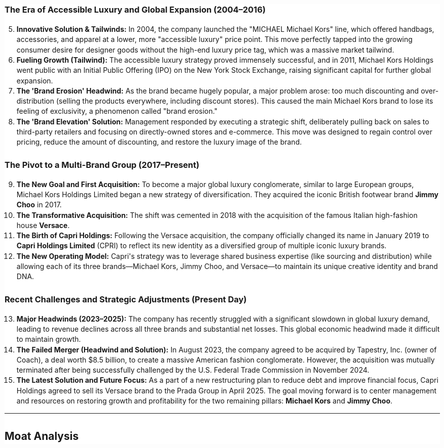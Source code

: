 ### **The Era of Accessible Luxury and Global Expansion (2004–2016)**

5.  **Innovative Solution & Tailwinds:** In 2004, the company launched the "MICHAEL Michael Kors" line, which offered handbags, accessories, and apparel at a lower, more "accessible luxury" price point. This move perfectly tapped into the growing consumer desire for designer goods without the high-end luxury price tag, which was a massive market tailwind.
6.  **Fueling Growth (Tailwind):** The accessible luxury strategy proved immensely successful, and in 2011, Michael Kors Holdings went public with an Initial Public Offering (IPO) on the New York Stock Exchange, raising significant capital for further global expansion.
7.  **The 'Brand Erosion' Headwind:** As the brand became hugely popular, a major problem arose: too much discounting and over-distribution (selling the products everywhere, including discount stores). This caused the main Michael Kors brand to lose its feeling of exclusivity, a phenomenon called "brand erosion."
8.  **The 'Brand Elevation' Solution:** Management responded by executing a strategic shift, deliberately pulling back on sales to third-party retailers and focusing on directly-owned stores and e-commerce. This move was designed to regain control over pricing, reduce the amount of discounting, and restore the luxury image of the brand.

### **The Pivot to a Multi-Brand Group (2017–Present)**

9.  **The New Goal and First Acquisition:** To become a major global luxury conglomerate, similar to large European groups, Michael Kors Holdings Limited began a new strategy of diversification. They acquired the iconic British footwear brand **Jimmy Choo** in 2017.
10. **The Transformative Acquisition:** The shift was cemented in 2018 with the acquisition of the famous Italian high-fashion house **Versace**.
11. **The Birth of Capri Holdings:** Following the Versace acquisition, the company officially changed its name in January 2019 to **Capri Holdings Limited** (CPRI) to reflect its new identity as a diversified group of multiple iconic luxury brands.
12. **The New Operating Model:** Capri's strategy was to leverage shared business expertise (like sourcing and distribution) while allowing each of its three brands—Michael Kors, Jimmy Choo, and Versace—to maintain its unique creative identity and brand DNA.

### **Recent Challenges and Strategic Adjustments (Present Day)**

13. **Major Headwinds (2023–2025):** The company has recently struggled with a significant slowdown in global luxury demand, leading to revenue declines across all three brands and substantial net losses. This global economic headwind made it difficult to maintain growth.
14. **The Failed Merger (Headwind and Solution):** In August 2023, the company agreed to be acquired by Tapestry, Inc. (owner of Coach), a deal worth $8.5 billion, to create a massive American fashion conglomerate. However, the acquisition was mutually terminated after being successfully challenged by the U.S. Federal Trade Commission in November 2024.
15. **The Latest Solution and Future Focus:** As a part of a new restructuring plan to reduce debt and improve financial focus, Capri Holdings agreed to sell its Versace brand to the Prada Group in April 2025. The goal moving forward is to center management and resources on restoring growth and profitability for the two remaining pillars: **Michael Kors** and **Jimmy Choo**.

---

## Moat Analysis
